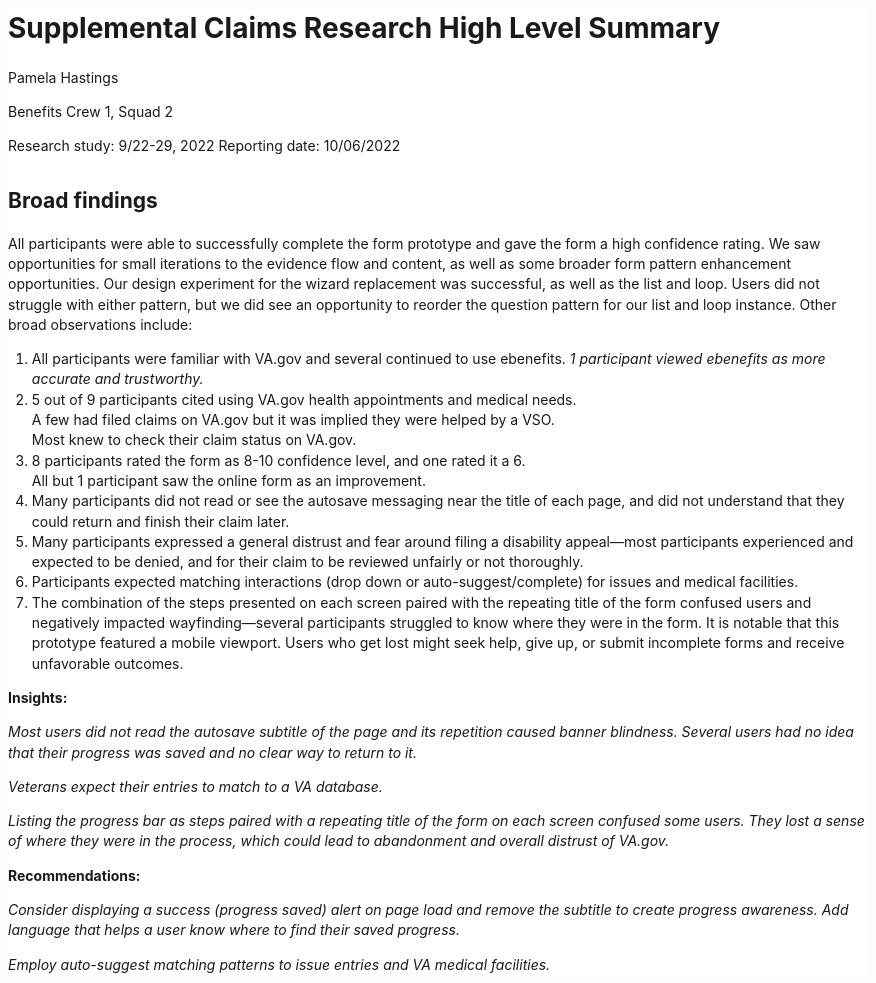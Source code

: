 # Supplemental Claims Research High Level Summary

Pamela Hastings

Benefits Crew 1, Squad 2

Research study: 9/22-29, 2022
Reporting date: 10/06/2022


## Broad findings
All participants were able to successfully complete the form prototype and gave the form a high confidence rating. We saw opportunities for small iterations to the evidence flow and content, as well as some broader form pattern enhancement opportunities. Our design experiment for the wizard replacement was successful, as well as the list and loop. Users did not struggle with either pattern, but we did see an opportunity to reorder the question pattern for our list and loop instance. Other broad observations include:

1. All participants were familiar with VA.gov and several continued to use ebenefits. _1 participant viewed ebenefits as more accurate and trustworthy._
6. 5 out of 9 participants cited using VA.gov health appointments and medical needs.  \
A few had filed claims on VA.gov but it was implied they were helped by a VSO. \
Most knew to check their claim status on VA.gov.
3. 8 participants rated the form as 8-10 confidence level, and one rated it a 6. \
All but 1 participant saw the online form as an improvement.
4. Many participants did not read or see the autosave messaging near the title of each page, and did not understand that they could return and finish their claim later.
5. Many participants expressed a general distrust and fear around filing a disability appeal—most participants experienced and expected to be denied, and for their claim to be reviewed unfairly or not thoroughly. 
6. Participants expected matching interactions (drop down or auto-suggest/complete) for issues and medical facilities.
7. The combination of the steps presented on each screen paired with the repeating title of the form confused users and negatively impacted wayfinding—several participants struggled to know where they were in the form. It is notable that this prototype featured a mobile viewport. Users who get lost might seek help, give up, or submit incomplete forms and receive unfavorable outcomes.

**Insights:**

_Most users did not read the autosave subtitle of the page and its repetition caused banner blindness. Several users had no idea that their progress was saved and no clear way to return to it._

_Veterans expect their entries to match to a VA database._

_Listing the progress bar as steps paired with a repeating title of the form on each screen confused some users. They lost a sense of where they were in the process, which could lead to abandonment and overall distrust of VA.gov._

**Recommendations:**

_Consider displaying a success (progress saved) alert on page load and remove the subtitle to create progress awareness. Add language that helps a user know where to find their saved progress._

_Employ auto-suggest matching patterns to issue entries and VA medical facilities._
